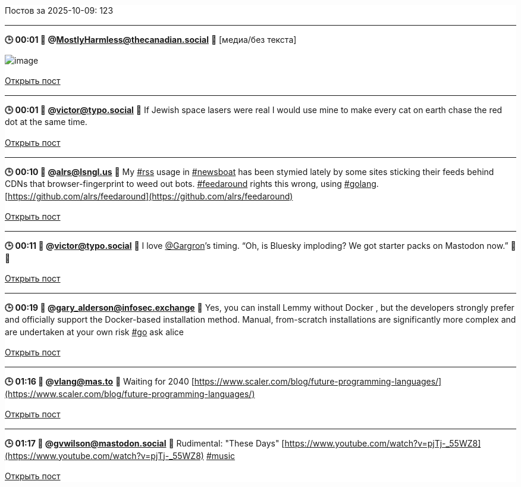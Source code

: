 Постов за 2025-10-09: 123

----
**🕒 00:01 👤 @MostlyHarmless@thecanadian.social**
💬 [медиа/без текста]

![image](https://cdn.fosstodon.org/cache/media_attachments/files/115/341/268/959/139/330/original/9412cf5f606ed841.webp)

[Открыть пост](https://thecanadian.social/@MostlyHarmless/115341268314436315)

----
**🕒 00:01 👤 @victor@typo.social**
💬 If Jewish space lasers were real I would use mine to make every cat on earth chase the red dot at the same time.

[Открыть пост](https://typo.social/@victor/115341268809007866)

----
**🕒 00:10 👤 @alrs@lsngl.us**
💬 My [#rss](https://lsngl.us/tags/rss) usage in [#newsboat](https://lsngl.us/tags/newsboat) has been stymied lately by some sites sticking their feeds behind CDNs that browser-fingerprint to weed out bots. [#feedaround](https://lsngl.us/tags/feedaround) rights this wrong, using [#golang](https://lsngl.us/tags/golang). [https://github.com/alrs/feedaround](https://github.com/alrs/feedaround)

[Открыть пост](https://lsngl.us/@alrs/115341306067252631)

----
**🕒 00:11 👤 @victor@typo.social**
💬 I love [@Gargron](https://mastodon.social/@Gargron)’s timing. “Oh, is Bluesky imploding? We got starter packs on Mastodon now.” 🫳🎤

[Открыть пост](https://typo.social/@victor/115341308984576940)

----
**🕒 00:19 👤 @gary_alderson@infosec.exchange**
💬 Yes, you can install Lemmy without Docker
, but the developers strongly prefer and officially support the Docker-based installation method. Manual, from-scratch installations are significantly more complex and are undertaken at your own risk [#go](https://infosec.exchange/tags/go) ask alice

[Открыть пост](https://infosec.exchange/@gary_alderson/115341341478878519)

----
**🕒 01:16 👤 @vlang@mas.to**
💬 Waiting for 2040 [https://www.scaler.com/blog/future-programming-languages/](https://www.scaler.com/blog/future-programming-languages/)

[Открыть пост](https://mas.to/@vlang/115341564550794464)

----
**🕒 01:17 👤 @gvwilson@mastodon.social**
💬 Rudimental: "These Days" [https://www.youtube.com/watch?v=pjTj-_55WZ8](https://www.youtube.com/watch?v=pjTj-_55WZ8) [#music](https://mastodon.social/tags/music)

[Открыть пост](https://mastodon.social/@gvwilson/115341568598787794)
